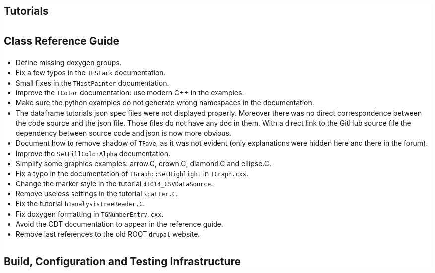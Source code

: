 
## Tutorials


## Class Reference Guide

- Define missing doxygen groups.
- Fix a few typos in the `THStack` documentation.
- Small fixes in the `THistPainter` documentation.
- Improve the `TColor` documentation: use modern C++ in the examples.
- Make sure the python examples do not generate wrong namespaces in the documentation.
- The dataframe tutorials json spec files were not displayed properly. Moreover there was
  no direct correspondence between the code source and the json file. Those files do not
  have any doc in them. With a direct link to the GitHub source file the dependency between source
  code and json is now more obvious.
- Document how to remove shadow of `TPave`, as it was not evident (only explanations were hidden here and there in the forum).
- Improve the `SetFillColorAlpha` documentation.
- Simplify some graphics examples: arrow.C, crown.C, diamond.C and ellipse.C.
- Fix a typo in the documentation of `TGraph::SetHighlight` in `TGraph.cxx`.
- Change the marker style in the tutorial `df014_CSVDataSource`.
- Remove useless settings in the tutorial `scatter.C`.
- Fix the tutorial `h1analysisTreeReader.C`.
- Fix doxygen formatting in `TGNumberEntry.cxx`.
- Avoid the CDT documentation to appear in the reference guide.
- Remove last references to the old ROOT `drupal` website.

## Build, Configuration and Testing Infrastructure


